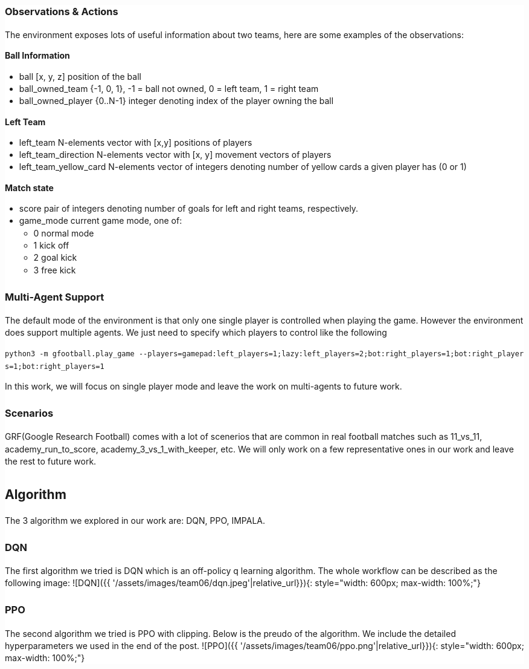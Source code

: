 ### Observations & Actions
The environment exposes lots of useful information about two teams, here are some examples of the observations:

**Ball Information**
- ball [x, y, z] position of the ball
- ball_owned_team {-1, 0, 1}, -1 = ball not owned, 0 = left team, 1 = right team
- ball_owned_player {0..N-1} integer denoting index of the player owning the ball

**Left Team**
- left_team N-elements vector with [x,y] positions of players
- left_team_direction N-elements vector with [x, y] movement vectors of players
- left_team_yellow_card N-elements vector of integers denoting number of yellow cards a given player has (0 or 1)

**Match state**
- score pair of integers denoting number of goals for left and right teams, respectively.
- game_mode current game mode, one of: 
  - 0 normal mode
  - 1 kick off
  - 2 goal kick
  - 3 free kick

### Multi-Agent Support
The default mode of the environment is that only one single player is controlled when playing the game. However the environment does support multiple agents. We just need to specify which players to control like the following

```
python3 -m gfootball.play_game --players=gamepad:left_players=1;lazy:left_players=2;bot:right_players=1;bot:right_players=1;bot:right_players=1
```

In this work, we will focus on single player mode and leave the work on multi-agents to future work.

### Scenarios
GRF(Google Research Football) comes with a lot of scenerios that are common in real football matches such as 11_vs_11, academy_run_to_score, academy_3_vs_1_with_keeper, etc. We will only work on a few representative ones in our work and leave the rest to future work.


## Algorithm
The 3 algorithm we explored in our work are: DQN, PPO, IMPALA.

### DQN
The first algorithm we tried is DQN which is an off-policy q learning algorithm. The whole workflow can be described as the following image:
![DQN]({{ '/assets/images/team06/dqn.jpeg'|relative_url}}){: style="width: 600px; max-width: 100%;"}

### PPO
The second algorithm we tried is PPO with clipping. Below is the preudo of the algorithm. We include the detailed hyperparameters we used in the end of the post.
![PPO]({{ '/assets/images/team06/ppo.png'|relative_url}}){: style="width: 600px; max-width: 100%;"}
